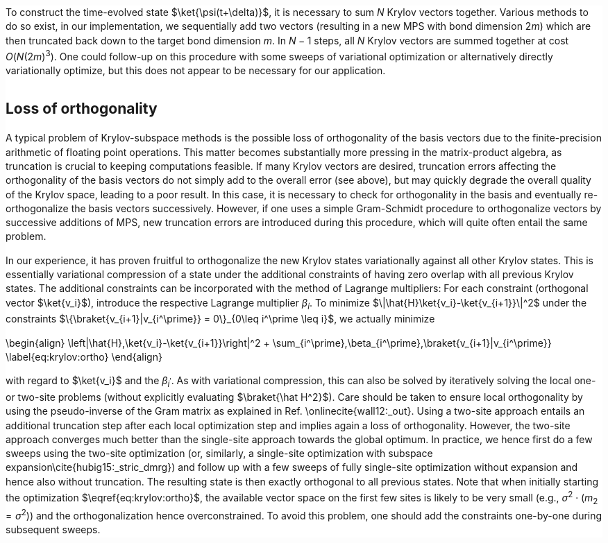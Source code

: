 To construct the time-evolved state $\ket{\psi(t+\delta)}$, it is
necessary to sum $N$ Krylov vectors together. Various methods to do so
exist, in our implementation, we sequentially add two vectors
(resulting in a new MPS with bond dimension $2m$) which are then
truncated back down to the target bond dimension $m$. In $N-1$ steps,
all $N$ Krylov vectors are summed together at cost $O(N (2m)^3)$. One
could follow-up on this procedure with some sweeps of variational
optimization or alternatively directly variationally optimize, but
this does not appear to be necessary for our application.

## Loss of orthogonality

A typical problem of Krylov-subspace methods is the possible loss of
orthogonality of the basis vectors due to the finite-precision
arithmetic of floating point operations.  This matter becomes substantially
more pressing in the matrix-product algebra, as truncation is crucial
to keeping computations feasible.  If many Krylov vectors are desired,
truncation errors affecting the orthogonality of the basis vectors do
not simply add to the overall error (see above), but may quickly
degrade the overall quality of the Krylov space, leading to a poor
result.  In this case, it is necessary to check for orthogonality in
the basis and eventually re-orthogonalize the basis vectors
successively.  However, if one uses a simple Gram-Schmidt procedure to
orthogonalize vectors by successive additions of MPS, new truncation
errors are introduced during this procedure, which will quite often
entail the same problem.

In our experience, it has proven fruitful to orthogonalize the new
Krylov states variationally against all other Krylov states.  This is
essentially variational compression of a state under the additional
constraints of having zero overlap with all previous Krylov states.
The additional constraints can be incorporated with the method of
Lagrange multipliers: For each constraint (orthogonal vector
$\ket{v_i}$), introduce the respective Lagrange multiplier $\beta_i$.
To minimize $\|\hat{H}\ket{v_i}-\ket{v_{i+1}}\|^2$ under the
constraints $\{\braket{v_{i+1}|v_{i^\prime}} = 0\}_{0\leq i^\prime
\leq i}$, we actually minimize

\begin{align}
\left\|\hat{H}\,\ket{v_i}-\ket{v_{i+1}}\right\|^2 +
\sum_{i^\prime}\,\beta_{i^\prime}\,\braket{v_{i+1}|v_{i^\prime}}
\label{eq:krylov:ortho}
\end{align}

with regard to $\ket{v_i}$ and
the $\beta_{i^\prime}$.  As with variational compression, this can
also be solved by iteratively solving the local one- or two-site
problems (without explicitly evaluating $\braket{\hat H^2}$). Care
should be taken to ensure local orthogonality by using the
pseudo-inverse of the Gram matrix as explained in
Ref. \onlinecite{wall12:_out}. Using a two-site approach entails an
additional truncation step after each local optimization step and
implies again a loss of orthogonality. However, the two-site approach
converges much better than the single-site approach towards the global
optimum. In practice, we hence first do a few sweeps using the
two-site optimization (or, similarly, a single-site optimization with
subspace expansion\cite{hubig15:_stric_dmrg}) and follow up with a few
sweeps of fully single-site optimization without expansion and hence
also without truncation. The resulting state is then exactly
orthogonal to all previous states. Note that when initially starting
the optimization $\eqref{eq:krylov:ortho}$, the available vector space on
the first few sites is likely to be very small (e.g., $\sigma^2\cdot
(m_2 = \sigma^2)$) and the orthogonalization hence overconstrained. To
avoid this problem, one should add the constraints one-by-one during
subsequent sweeps.